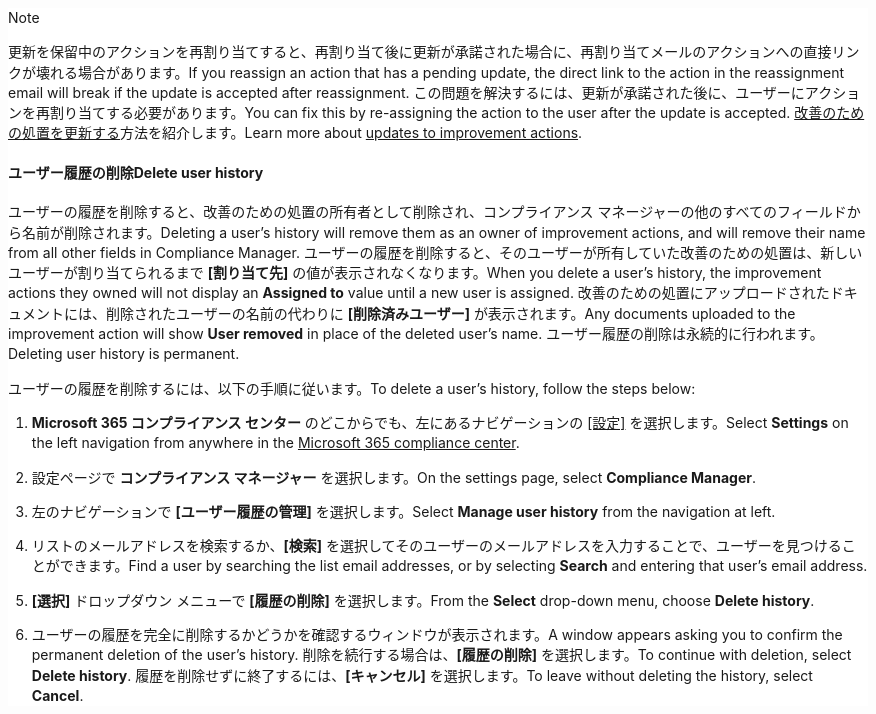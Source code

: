  > [!NOTE]
> <span data-ttu-id="75a3a-240">更新を保留中のアクションを再割り当てすると、再割り当て後に更新が承諾された場合に、再割り当てメールのアクションへの直接リンクが壊れる場合があります。</span><span class="sxs-lookup"><span data-stu-id="75a3a-240">If you reassign an action that has a pending update, the direct link to the action in the reassignment email will break if the update is accepted after reassignment.</span></span> <span data-ttu-id="75a3a-241">この問題を解決するには、更新が承諾された後に、ユーザーにアクションを再割り当てする必要があります。</span><span class="sxs-lookup"><span data-stu-id="75a3a-241">You can fix this by re-assigning the action to the user after the update is accepted.</span></span> <span data-ttu-id="75a3a-242">[改善のための処置を更新する](compliance-manager-improvement-actions.md#accepting-updates-to-improvement-actions)方法を紹介します。</span><span class="sxs-lookup"><span data-stu-id="75a3a-242">Learn more about [updates to improvement actions](compliance-manager-improvement-actions.md#accepting-updates-to-improvement-actions).</span></span>

#### <a name="delete-user-history"></a><span data-ttu-id="75a3a-243">ユーザー履歴の削除</span><span class="sxs-lookup"><span data-stu-id="75a3a-243">Delete user history</span></span>

<span data-ttu-id="75a3a-244">ユーザーの履歴を削除すると、改善のための処置の所有者として削除され、コンプライアンス マネージャーの他のすべてのフィールドから名前が削除されます。</span><span class="sxs-lookup"><span data-stu-id="75a3a-244">Deleting a user’s history will remove them as an owner of improvement actions, and will remove their name from all other fields in Compliance Manager.</span></span> <span data-ttu-id="75a3a-245">ユーザーの履歴を削除すると、そのユーザーが所有していた改善のための処置は、新しいユーザーが割り当てられるまで **[割り当て先]** の値が表示されなくなります。</span><span class="sxs-lookup"><span data-stu-id="75a3a-245">When you delete a user’s history, the improvement actions they owned will not display an **Assigned to** value until a new user is assigned.</span></span> <span data-ttu-id="75a3a-246">改善のための処置にアップロードされたドキュメントには、削除されたユーザーの名前の代わりに **[削除済みユーザー]** が表示されます。</span><span class="sxs-lookup"><span data-stu-id="75a3a-246">Any documents uploaded to the improvement action will show **User removed** in place of the deleted user’s name.</span></span> <span data-ttu-id="75a3a-247">ユーザー履歴の削除は永続的に行われます。</span><span class="sxs-lookup"><span data-stu-id="75a3a-247">Deleting user history is permanent.</span></span>

<span data-ttu-id="75a3a-248">ユーザーの履歴を削除するには、以下の手順に従います。</span><span class="sxs-lookup"><span data-stu-id="75a3a-248">To delete a user’s history, follow the steps below:</span></span>

1. <span data-ttu-id="75a3a-249">**Microsoft 365 コンプライアンス センター** のどこからでも、左にあるナビゲーションの [[設定]](https://compliance.microsoft.com/) を選択します。</span><span class="sxs-lookup"><span data-stu-id="75a3a-249">Select **Settings** on the left navigation from anywhere in the [Microsoft 365 compliance center](https://compliance.microsoft.com/).</span></span>

2. <span data-ttu-id="75a3a-250">設定ページで **コンプライアンス マネージャー** を選択します。</span><span class="sxs-lookup"><span data-stu-id="75a3a-250">On the settings page, select **Compliance Manager**.</span></span>

3. <span data-ttu-id="75a3a-251">左のナビゲーションで **[ユーザー履歴の管理]** を選択します。</span><span class="sxs-lookup"><span data-stu-id="75a3a-251">Select **Manage user history** from the navigation at left.</span></span>

4. <span data-ttu-id="75a3a-252">リストのメールアドレスを検索するか、**[検索]** を選択してそのユーザーのメールアドレスを入力することで、ユーザーを見つけることができます。</span><span class="sxs-lookup"><span data-stu-id="75a3a-252">Find a user by searching the list email addresses, or by selecting **Search** and entering that user’s email address.</span></span>

5. <span data-ttu-id="75a3a-253">**[選択]** ドロップダウン メニューで **[履歴の削除]** を選択します。</span><span class="sxs-lookup"><span data-stu-id="75a3a-253">From the **Select** drop-down menu, choose **Delete history**.</span></span>

6. <span data-ttu-id="75a3a-254">ユーザーの履歴を完全に削除するかどうかを確認するウィンドウが表示されます。</span><span class="sxs-lookup"><span data-stu-id="75a3a-254">A window appears asking you to confirm the permanent deletion of the user’s history.</span></span> <span data-ttu-id="75a3a-255">削除を続行する場合は、**[履歴の削除]** を選択します。</span><span class="sxs-lookup"><span data-stu-id="75a3a-255">To continue with deletion, select **Delete history**.</span></span> <span data-ttu-id="75a3a-256">履歴を削除せずに終了するには、**[キャンセル]** を選択します。</span><span class="sxs-lookup"><span data-stu-id="75a3a-256">To leave without deleting the history, select **Cancel**.</span></span>
